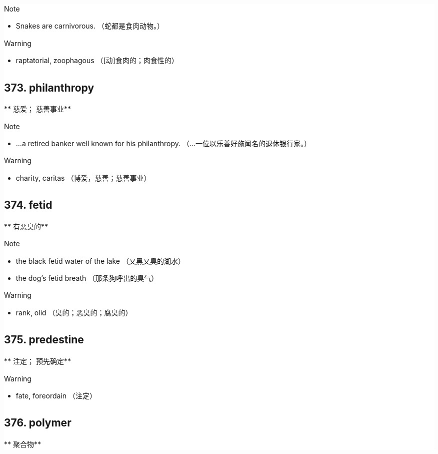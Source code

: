 > [!NOTE]
>
> - Snakes are carnivorous. （蛇都是食肉动物。）
>

> [!WARNING]
>
> - raptatorial, zoophagous （[动]食肉的；肉食性的）
>

## 373. philanthropy

** 慈爱； 慈善事业**

> [!NOTE]
>
> - ...a retired banker well known for his philanthropy. （...一位以乐善好施闻名的退休银行家。）
>

> [!WARNING]
>
> - charity, caritas （博爱，慈善；慈善事业）
>

## 374. fetid

** 有恶臭的**

> [!NOTE]
>
> - the black fetid water of the lake （又黑又臭的湖水）
>
> - the dog’s fetid breath （那条狗呼出的臭气）
>

> [!WARNING]
>
> - rank, olid （臭的；恶臭的；腐臭的）
>

## 375. predestine

** 注定； 预先确定**

> [!WARNING]
>
> - fate, foreordain （注定）
>

## 376. polymer

** 聚合物**
